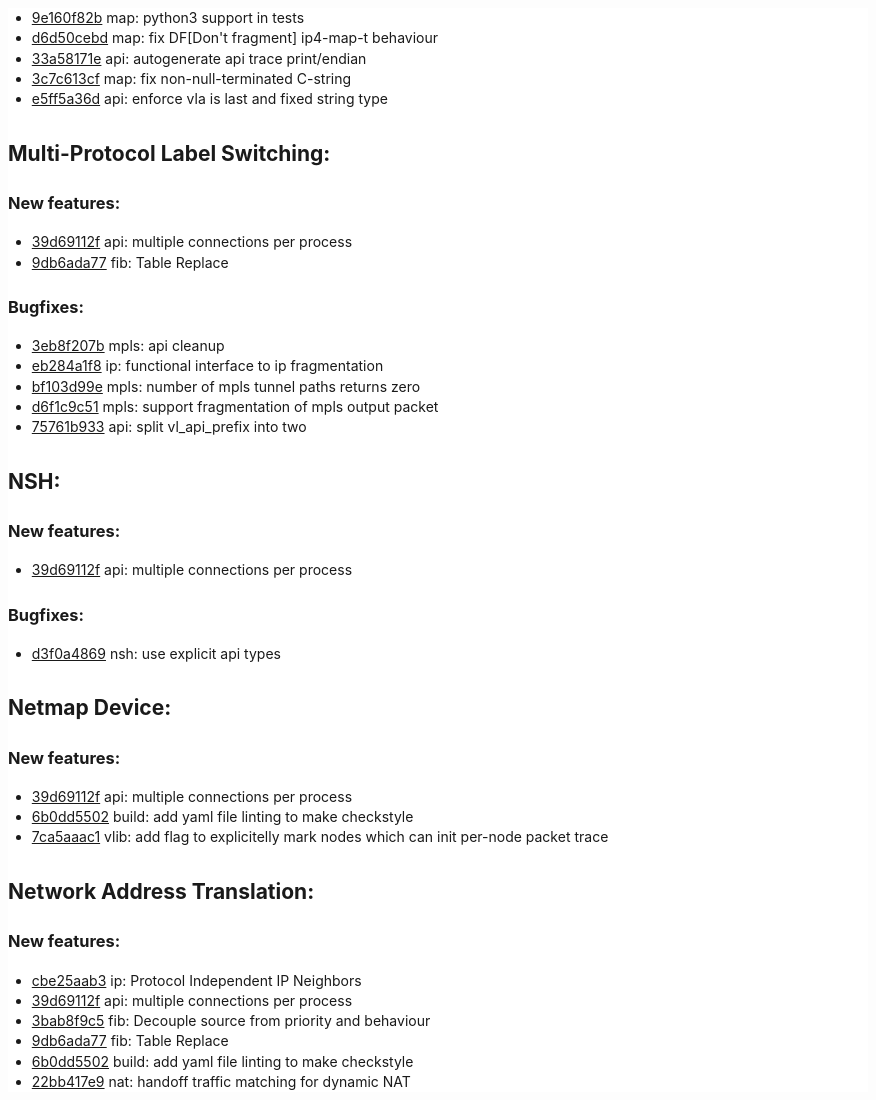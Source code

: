   - [9e160f82b](https://git.fd.io/vpp/commit/?id=9e160f82b) map: python3 support in tests
  - [d6d50cebd](https://git.fd.io/vpp/commit/?id=d6d50cebd) map: fix DF[Don't fragment] ip4-map-t behaviour
  - [33a58171e](https://git.fd.io/vpp/commit/?id=33a58171e) api: autogenerate api trace print/endian
  - [3c7c613cf](https://git.fd.io/vpp/commit/?id=3c7c613cf) map: fix non-null-terminated C-string
  - [e5ff5a36d](https://git.fd.io/vpp/commit/?id=e5ff5a36d) api: enforce vla is last and fixed string type

## Multi-Protocol Label Switching:
### New features:
  - [39d69112f](https://git.fd.io/vpp/commit/?id=39d69112f) api: multiple connections per process
  - [9db6ada77](https://git.fd.io/vpp/commit/?id=9db6ada77) fib: Table Replace

### Bugfixes:
  - [3eb8f207b](https://git.fd.io/vpp/commit/?id=3eb8f207b) mpls: api cleanup
  - [eb284a1f8](https://git.fd.io/vpp/commit/?id=eb284a1f8) ip: functional interface to ip fragmentation
  - [bf103d99e](https://git.fd.io/vpp/commit/?id=bf103d99e) mpls: number of mpls tunnel paths returns zero
  - [d6f1c9c51](https://git.fd.io/vpp/commit/?id=d6f1c9c51) mpls: support fragmentation of mpls output packet
  - [75761b933](https://git.fd.io/vpp/commit/?id=75761b933) api: split vl_api_prefix into two

## NSH:
### New features:
  - [39d69112f](https://git.fd.io/vpp/commit/?id=39d69112f) api: multiple connections per process

### Bugfixes:
  - [d3f0a4869](https://git.fd.io/vpp/commit/?id=d3f0a4869) nsh: use explicit api types

## Netmap Device:
### New features:
  - [39d69112f](https://git.fd.io/vpp/commit/?id=39d69112f) api: multiple connections per process
  - [6b0dd5502](https://git.fd.io/vpp/commit/?id=6b0dd5502) build: add yaml file linting to make checkstyle
  - [7ca5aaac1](https://git.fd.io/vpp/commit/?id=7ca5aaac1) vlib: add flag to explicitelly mark nodes which can init per-node packet trace

## Network Address Translation:
### New features:
  - [cbe25aab3](https://git.fd.io/vpp/commit/?id=cbe25aab3) ip: Protocol Independent IP Neighbors
  - [39d69112f](https://git.fd.io/vpp/commit/?id=39d69112f) api: multiple connections per process
  - [3bab8f9c5](https://git.fd.io/vpp/commit/?id=3bab8f9c5) fib: Decouple source from priority and behaviour
  - [9db6ada77](https://git.fd.io/vpp/commit/?id=9db6ada77) fib: Table Replace
  - [6b0dd5502](https://git.fd.io/vpp/commit/?id=6b0dd5502) build: add yaml file linting to make checkstyle
  - [22bb417e9](https://git.fd.io/vpp/commit/?id=22bb417e9) nat: handoff traffic matching for dynamic NAT
